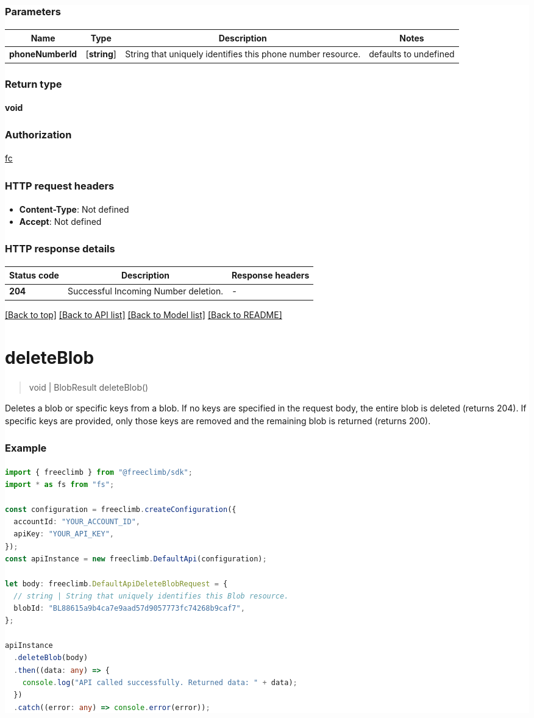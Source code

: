 ### Parameters

| Name              | Type         | Description                                                 | Notes                 |
| ----------------- | ------------ | ----------------------------------------------------------- | --------------------- |
| **phoneNumberId** | [**string**] | String that uniquely identifies this phone number resource. | defaults to undefined |

### Return type

**void**

### Authorization

[fc](README.md#fc)

### HTTP request headers

- **Content-Type**: Not defined
- **Accept**: Not defined

### HTTP response details

| Status code | Description                          | Response headers |
| ----------- | ------------------------------------ | ---------------- |
| **204**     | Successful Incoming Number deletion. | -                |

[[Back to top]](#) [[Back to API list]](README.md#documentation-for-api-endpoints) [[Back to Model list]](README.md#documentation-for-models) [[Back to README]](README.md)

# **deleteBlob**

> void | BlobResult deleteBlob()

Deletes a blob or specific keys from a blob. If no keys are specified in the request body, the entire blob is deleted (returns 204). If specific keys are provided, only those keys are removed and the remaining blob is returned (returns 200).

### Example

```typescript
import { freeclimb } from "@freeclimb/sdk";
import * as fs from "fs";

const configuration = freeclimb.createConfiguration({
  accountId: "YOUR_ACCOUNT_ID",
  apiKey: "YOUR_API_KEY",
});
const apiInstance = new freeclimb.DefaultApi(configuration);

let body: freeclimb.DefaultApiDeleteBlobRequest = {
  // string | String that uniquely identifies this Blob resource.
  blobId: "BL88615a9b4ca7e9aad57d9057773fc74268b9caf7",
};

apiInstance
  .deleteBlob(body)
  .then((data: any) => {
    console.log("API called successfully. Returned data: " + data);
  })
  .catch((error: any) => console.error(error));
```
